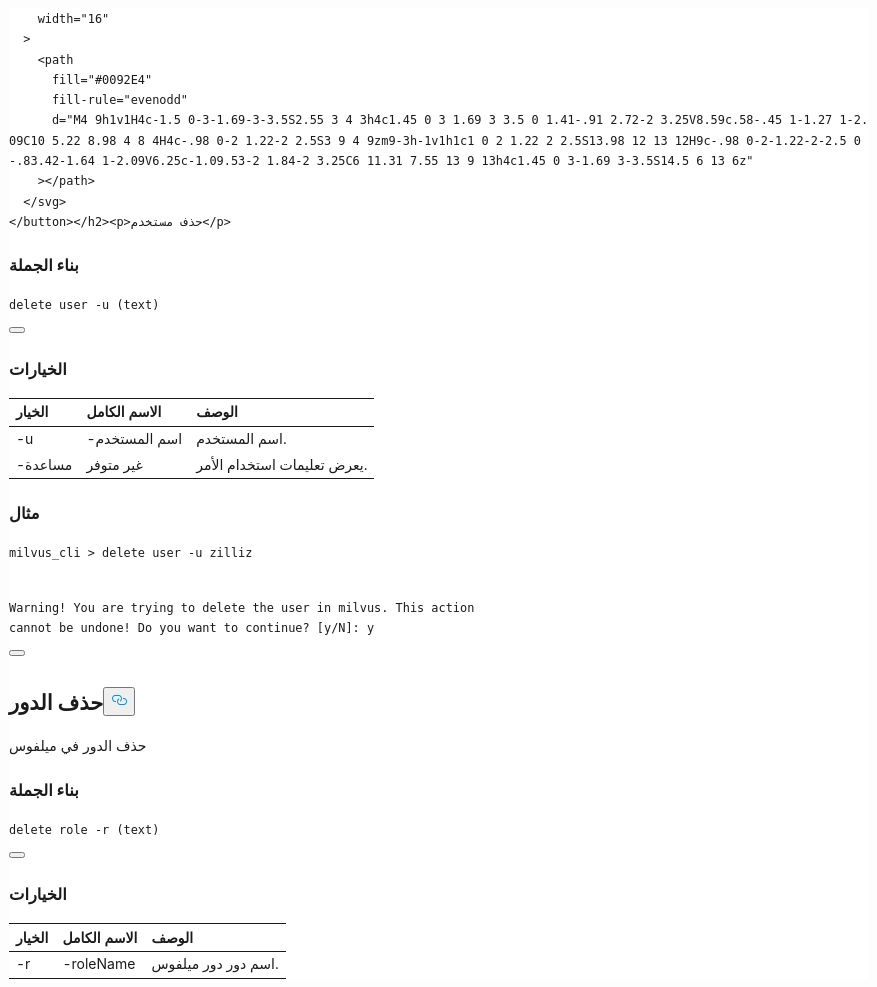         width="16"
      >
        <path
          fill="#0092E4"
          fill-rule="evenodd"
          d="M4 9h1v1H4c-1.5 0-3-1.69-3-3.5S2.55 3 4 3h4c1.45 0 3 1.69 3 3.5 0 1.41-.91 2.72-2 3.25V8.59c.58-.45 1-1.27 1-2.09C10 5.22 8.98 4 8 4H4c-.98 0-2 1.22-2 2.5S3 9 4 9zm9-3h-1v1h1c1 0 2 1.22 2 2.5S13.98 12 13 12H9c-.98 0-2-1.22-2-2.5 0-.83.42-1.64 1-2.09V6.25c-1.09.53-2 1.84-2 3.25C6 11.31 7.55 13 9 13h4c1.45 0 3-1.69 3-3.5S14.5 6 13 6z"
        ></path>
      </svg>
    </button></h2><p>حذف مستخدم</p>
<h3 id="Syntax" class="common-anchor-header">بناء الجملة</h3><pre><code translate="no" class="language-shell">delete user -u (text)
<button class="copy-code-btn"></button></code></pre>
<h3 id="Options" class="common-anchor-header">الخيارات</h3><table>
<thead>
<tr><th style="text-align:left">الخيار</th><th style="text-align:left">الاسم الكامل</th><th style="text-align:left">الوصف</th></tr>
</thead>
<tbody>
<tr><td style="text-align:left">-u</td><td style="text-align:left">-اسم المستخدم</td><td style="text-align:left">اسم المستخدم.</td></tr>
<tr><td style="text-align:left">-مساعدة</td><td style="text-align:left">غير متوفر</td><td style="text-align:left">يعرض تعليمات استخدام الأمر.</td></tr>
</tbody>
</table>
<h3 id="Example" class="common-anchor-header">مثال</h3><pre><code translate="no" class="language-shell">milvus_cli &gt; delete user -u zilliz

Warning! You are trying to delete the user in milvus. This action cannot be undone!
Do you want to continue? [y/N]: y
<button class="copy-code-btn"></button></code></pre>
<h2 id="delete-role" class="common-anchor-header">حذف الدور<button data-href="#delete-role" class="anchor-icon" translate="no">
      <svg translate="no"
        aria-hidden="true"
        focusable="false"
        height="20"
        version="1.1"
        viewBox="0 0 16 16"
        width="16"
      >
        <path
          fill="#0092E4"
          fill-rule="evenodd"
          d="M4 9h1v1H4c-1.5 0-3-1.69-3-3.5S2.55 3 4 3h4c1.45 0 3 1.69 3 3.5 0 1.41-.91 2.72-2 3.25V8.59c.58-.45 1-1.27 1-2.09C10 5.22 8.98 4 8 4H4c-.98 0-2 1.22-2 2.5S3 9 4 9zm9-3h-1v1h1c1 0 2 1.22 2 2.5S13.98 12 13 12H9c-.98 0-2-1.22-2-2.5 0-.83.42-1.64 1-2.09V6.25c-1.09.53-2 1.84-2 3.25C6 11.31 7.55 13 9 13h4c1.45 0 3-1.69 3-3.5S14.5 6 13 6z"
        ></path>
      </svg>
    </button></h2><p>حذف الدور في ميلفوس</p>
<p><h3 id="delete-role">بناء الجملة</h3></p>
<pre><code translate="no" class="language-shell">delete role -r (text)
<button class="copy-code-btn"></button></code></pre>
<h3 id="Options" class="common-anchor-header">الخيارات</h3><table>
<thead>
<tr><th style="text-align:left">الخيار</th><th style="text-align:left">الاسم الكامل</th><th style="text-align:left">الوصف</th></tr>
</thead>
<tbody>
<tr><td style="text-align:left">-r</td><td style="text-align:left">-roleName</td><td style="text-align:left">اسم دور دور ميلفوس.</td></tr>